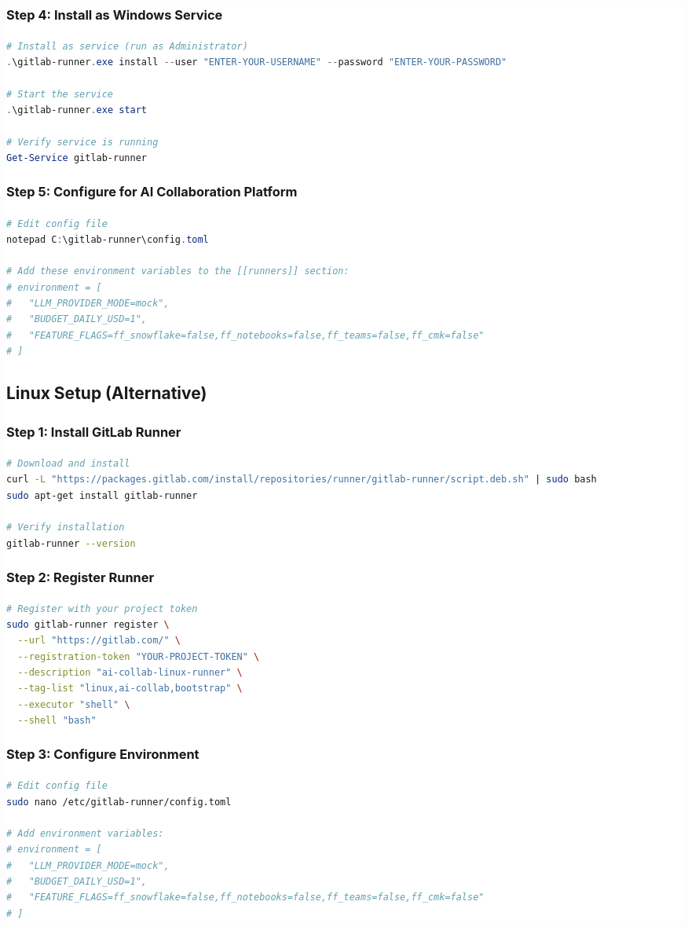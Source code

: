 ### Step 4: Install as Windows Service
```powershell
# Install as service (run as Administrator)
.\gitlab-runner.exe install --user "ENTER-YOUR-USERNAME" --password "ENTER-YOUR-PASSWORD"

# Start the service
.\gitlab-runner.exe start

# Verify service is running
Get-Service gitlab-runner
```

### Step 5: Configure for AI Collaboration Platform
```powershell
# Edit config file
notepad C:\gitlab-runner\config.toml

# Add these environment variables to the [[runners]] section:
# environment = [
#   "LLM_PROVIDER_MODE=mock",
#   "BUDGET_DAILY_USD=1", 
#   "FEATURE_FLAGS=ff_snowflake=false,ff_notebooks=false,ff_teams=false,ff_cmk=false"
# ]
```

## Linux Setup (Alternative)

### Step 1: Install GitLab Runner
```bash
# Download and install
curl -L "https://packages.gitlab.com/install/repositories/runner/gitlab-runner/script.deb.sh" | sudo bash
sudo apt-get install gitlab-runner

# Verify installation
gitlab-runner --version
```

### Step 2: Register Runner
```bash
# Register with your project token
sudo gitlab-runner register \
  --url "https://gitlab.com/" \
  --registration-token "YOUR-PROJECT-TOKEN" \
  --description "ai-collab-linux-runner" \
  --tag-list "linux,ai-collab,bootstrap" \
  --executor "shell" \
  --shell "bash"
```

### Step 3: Configure Environment
```bash
# Edit config file
sudo nano /etc/gitlab-runner/config.toml

# Add environment variables:
# environment = [
#   "LLM_PROVIDER_MODE=mock",
#   "BUDGET_DAILY_USD=1",
#   "FEATURE_FLAGS=ff_snowflake=false,ff_notebooks=false,ff_teams=false,ff_cmk=false"
# ]
```
